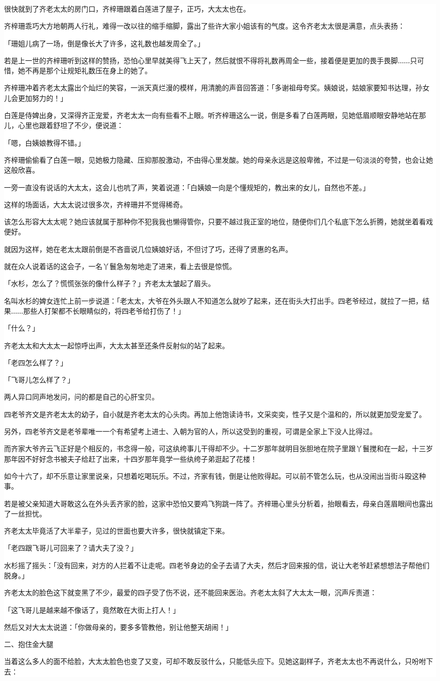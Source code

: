 很快就到了齐老太太的房门口，齐梓珊跟着白莲进了屋子，正巧，大太太也在。

齐梓珊乖巧大方地朝两人行礼，难得一改以往的缩手缩脚，露出了些许大家小姐该有的气度。这令齐老太太很是满意，点头表扬：

「珊姐儿病了一场，倒是像长大了许多，这礼数也越发周全了。」

若是上一世的齐梓珊听到这样的赞扬，恐怕心里早就美得飞上天了，然后就恨不得将礼数再周全一些，接着便是更加的畏手畏脚……只可惜，她不再是那个让规矩礼数压在身上的她了。

齐梓珊冲着齐老太太露出个灿烂的笑容，一派天真烂漫的模样，用清脆的声音回答道：「多谢祖母夸奖。姨娘说，姑娘家要知书达理，孙女儿会更加努力的！」

白莲是侍婢出身，又深得齐正宠爱，齐老太太一向有些看不上眼。听齐梓珊这么一说，倒是多看了白莲两眼，见她低眉顺眼安静地站在那儿，心里也跟着舒坦了不少，便说道：

「嗯，白姨娘教得不错。」

齐梓珊偷偷看了白莲一眼，见她极力隐藏、压抑那股激动，不由得心里发酸。她的母亲永远是这般卑微，不过是一句淡淡的夸赞，也会让她这般欣喜。

一旁一直没有说话的大太太，这会儿也吭了声，笑着说道：「白姨娘一向是个懂规矩的，教出来的女儿，自然也不差。」

这样的场面话，大太太说过很多次，齐梓珊并不觉得稀奇。

该怎么形容大太太呢？她应该就属于那种你不犯我我也懒得管你，只要不越过我正室的地位，随便你们几个私底下怎么折腾，她就坐着看戏便好。

就因为这样，她在老太太跟前倒是不吝啬说几位姨娘好话，不但讨了巧，还得了贤惠的名声。

就在众人说着话的这会子，一名丫鬟急匆匆地走了进来，看上去很是惊慌。

「水杉，怎么了？慌慌张张的像什么样子？」齐老太太皱起了眉头。

名叫水杉的婢女连忙上前一步说道：「老太太，大爷在外头跟人不知道怎么就吵了起来，还在街头大打出手。四老爷经过，就拉了一把，结果……那些人打架都不长眼睛似的，将四老爷给打伤了！」

「什么？」

齐老太太和大太太一起惊呼出声，大太太甚至还条件反射似的站了起来。

「老四怎么样了？」

「飞哥儿怎么样了？」

两人异口同声地发问，问的都是自己的心肝宝贝。

四老爷齐文是齐老太太的幼子，自小就是齐老太太的心头肉。再加上他饱读诗书，文采奕奕，性子又是个温和的，所以就更加受宠爱了。

另外，四老爷齐文是老爷辈唯一一个有希望考上进士、入朝为官的人，所以这受到的重视，可谓是全家上下没人比得过。

而齐家大爷齐云飞正好是个相反的，书念得一般，可这纨绔事儿干得却不少。十二岁那年就明目张胆地在院子里跟丫鬟搅和在一起，十三岁那年因不好好念书被夫子给赶了出来，十四岁那年竟学一些纨绔子弟逛起了花楼！

如今十六了，却不乐意让家里说亲，只想着吃喝玩乐。不过，齐家有钱，倒是让他败得起。可以前不管怎么玩，也从没闹出当街斗殴这种事。

若是被父亲知道大哥敢这么在外头丢齐家的脸，这家中恐怕又要鸡飞狗跳一阵了。齐梓珊心里头分析着，抬眼看去，母亲白莲眉眼间也露出了一丝担忧。

齐老太太毕竟活了大半辈子，见过的世面也要大许多，很快就镇定下来。

「老四跟飞哥儿可回来了？请大夫了没？」

水杉摇了摇头：「没有回来，对方的人拦着不让走呢。四老爷身边的全子去请了大夫，然后才回来报的信，说让大老爷赶紧想想法子帮他们脱身。」

齐老太太的脸色这下就变黑了不少，最爱的四子受了伤不说，还不能回来医治。齐老太太斜了大太太一眼，沉声斥责道：

「这飞哥儿是越来越不像话了，竟然敢在大街上打人！」

然后又对大太太说道：「你做母亲的，要多多管教他，别让他整天胡闹！」

二、抱住金大腿

当着这么多人的面不给脸，大太太脸色也变了又变，可却不敢反驳什么，只能低头应下。见她这副样子，齐老太太也不再说什么，只吩咐下去：
